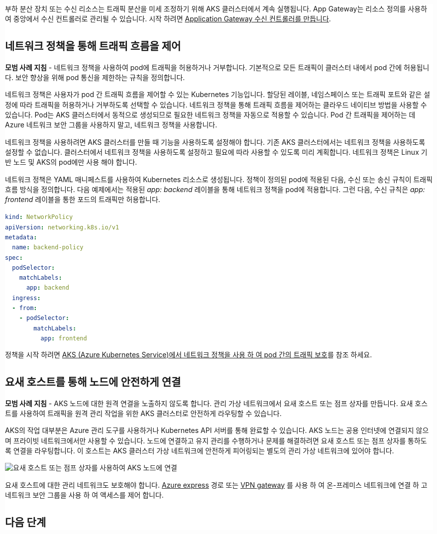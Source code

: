 부하 분산 장치 또는 수신 리소스는 트래픽 분산을 미세 조정하기 위해 AKS 클러스터에서 계속 실행됩니다. App Gateway는 리소스 정의를 사용하여 중앙에서 수신 컨트롤러로 관리될 수 있습니다. 시작 하려면 [Application Gateway 수신 컨트롤러를 만듭니다][app-gateway-ingress].

## <a name="control-traffic-flow-with-network-policies"></a>네트워크 정책을 통해 트래픽 흐름을 제어

**모범 사례 지침** - 네트워크 정책을 사용하여 pod에 트래픽을 허용하거나 거부합니다. 기본적으로 모든 트래픽이 클러스터 내에서 pod 간에 허용됩니다. 보안 향상을 위해 pod 통신을 제한하는 규칙을 정의합니다.

네트워크 정책은 사용자가 pod 간 트래픽 흐름을 제어할 수 있는 Kubernetes 기능입니다. 할당된 레이블, 네임스페이스 또는 트래픽 포트와 같은 설정에 따라 트래픽을 허용하거나 거부하도록 선택할 수 있습니다. 네트워크 정책을 통해 트래픽 흐름을 제어하는 클라우드 네이티브 방법을 사용할 수 있습니다. Pod는 AKS 클러스터에서 동적으로 생성되므로 필요한 네트워크 정책을 자동으로 적용할 수 있습니다. Pod 간 트래픽을 제어하는 데 Azure 네트워크 보안 그룹을 사용하지 말고, 네트워크 정책을 사용합니다.

네트워크 정책을 사용하려면 AKS 클러스터를 만들 때 기능을 사용하도록 설정해야 합니다. 기존 AKS 클러스터에서는 네트워크 정책을 사용하도록 설정할 수 없습니다. 클러스터에서 네트워크 정책을 사용하도록 설정하고 필요에 따라 사용할 수 있도록 미리 계획합니다. 네트워크 정책은 Linux 기반 노드 및 AKS의 pod에만 사용 해야 합니다.

네트워크 정책은 YAML 매니페스트를 사용하여 Kubernetes 리소스로 생성됩니다. 정책이 정의된 pod에 적용된 다음, 수신 또는 송신 규칙이 트래픽 흐름 방식을 정의합니다. 다음 예제에서는 적용된 *app: backend* 레이블을 통해 네트워크 정책을 pod에 적용합니다. 그런 다음, 수신 규칙은 *app: frontend* 레이블을 통한 포드의 트래픽만 허용합니다.

```yaml
kind: NetworkPolicy
apiVersion: networking.k8s.io/v1
metadata:
  name: backend-policy
spec:
  podSelector:
    matchLabels:
      app: backend
  ingress:
  - from:
    - podSelector:
        matchLabels:
          app: frontend
```

정책을 시작 하려면 [AKS (Azure Kubernetes Service)에서 네트워크 정책을 사용 하 여 pod 간의 트래픽 보호][use-network-policies]를 참조 하세요.

## <a name="securely-connect-to-nodes-through-a-bastion-host"></a>요새 호스트를 통해 노드에 안전하게 연결

**모범 사례 지침** - AKS 노드에 대한 원격 연결을 노출하지 않도록 합니다. 관리 가상 네트워크에서 요새 호스트 또는 점프 상자를 만듭니다. 요새 호스트를 사용하여 트래픽을 원격 관리 작업을 위한 AKS 클러스터로 안전하게 라우팅할 수 있습니다.

AKS의 작업 대부분은 Azure 관리 도구를 사용하거나 Kubernetes API 서버를 통해 완료할 수 있습니다. AKS 노드는 공용 인터넷에 연결되지 않으며 프라이빗 네트워크에서만 사용할 수 있습니다. 노드에 연결하고 유지 관리를 수행하거나 문제를 해결하려면 요새 호스트 또는 점프 상자를 통하도록 연결을 라우팅합니다. 이 호스트는 AKS 클러스터 가상 네트워크에 안전하게 피어링되는 별도의 관리 가상 네트워크에 있어야 합니다.

![요새 호스트 또는 점프 상자를 사용하여 AKS 노드에 연결](media/operator-best-practices-network/connect-using-bastion-host-simplified.png)

요새 호스트에 대한 관리 네트워크도 보호해야 합니다. [Azure express][expressroute] 경로 또는 [VPN gateway][vpn-gateway] 를 사용 하 여 온-프레미스 네트워크에 연결 하 고 네트워크 보안 그룹을 사용 하 여 액세스를 제어 합니다.

## <a name="next-steps"></a>다음 단계


[cni-networking]: https://github.com/Azure/azure-container-networking/blob/master/docs/cni.md
[kubenet]: https://kubernetes.io/docs/concepts/cluster-administration/network-plugins/#kubenet
[app-gateway-ingress]: https://github.com/Azure/application-gateway-kubernetes-ingress
[nginx]: https://www.nginx.com/products/nginx/kubernetes-ingress-controller
[contour]: https://github.com/heptio/contour
[haproxy]: https://www.haproxy.org
[traefik]: https://github.com/containous/traefik
[barracuda-waf]: https://www.barracuda.com/products/webapplicationfirewall/models/5
[aks-concepts-network]: concepts-network.md
[sp-delegation]: kubernetes-service-principal.md#delegate-access-to-other-azure-resources
[expressroute]: ../expressroute/expressroute-introduction.md
[vpn-gateway]: ../vpn-gateway/vpn-gateway-about-vpngateways.md
[aks-ingress-internal]: ingress-internal-ip.md
[aks-ingress-static-tls]: ingress-static-ip.md
[aks-ingress-basic]: ingress-basic.md
[aks-ingress-tls]: ingress-tls.md
[aks-ingress-own-tls]: ingress-own-tls.md
[app-gateway]: ../application-gateway/overview.md
[use-network-policies]: use-network-policies.md
[advanced-networking]: configure-azure-cni.md
[aks-configure-kubenet-networking]: configure-kubenet.md
[concepts-node-selectors]: concepts-clusters-workloads.md#node-selectors
[nodepool-upgrade]: use-multiple-node-pools.md#upgrade-a-node-pool